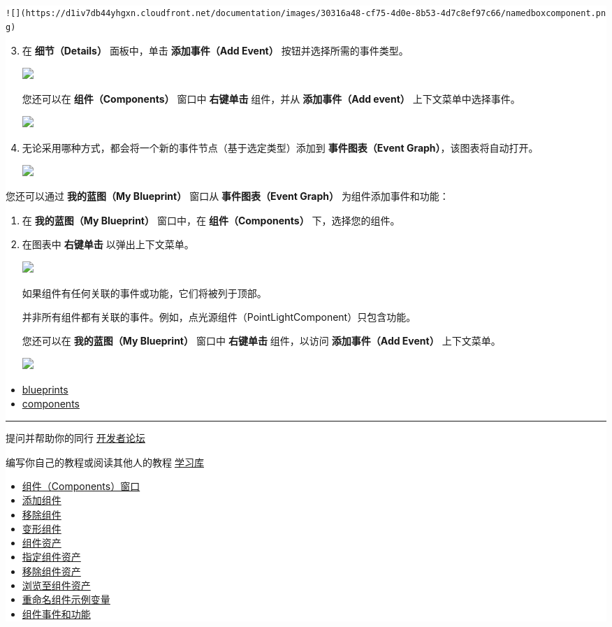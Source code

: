     ![](https://d1iv7db44yhgxn.cloudfront.net/documentation/images/30316a48-cf75-4d0e-8b53-4d7c8ef97c66/namedboxcomponent.png)
3.  在 **细节（Details）** 面板中，单击 **添加事件（Add Event）** 按钮并选择所需的事件类型。
    
    ![](https://d1iv7db44yhgxn.cloudfront.net/documentation/images/f2bb94c5-f273-416f-8161-fcb494d04018/addeventbutton.png)
    
    您还可以在 **组件（Components）** 窗口中 **右键单击** 组件，并从 **添加事件（Add event）** 上下文菜单中选择事件。
    
    ![](https://d1iv7db44yhgxn.cloudfront.net/documentation/images/ff6e9134-6115-468d-98c1-f28fce0677ec/rightclickaddevent.png)
4.  无论采用哪种方式，都会将一个新的事件节点（基于选定类型）添加到 **事件图表（Event Graph）**，该图表将自动打开。
    
    ![](https://d1iv7db44yhgxn.cloudfront.net/documentation/images/29c8a4af-ce50-466e-be8e-09c442cce3c1/eventadded.png)

您还可以通过 **我的蓝图（My Blueprint）** 窗口从 **事件图表（Event Graph）** 为组件添加事件和功能：

1.  在 **我的蓝图（My Blueprint）** 窗口中，在 **组件（Components）** 下，选择您的组件。
    
2.  在图表中 **右键单击** 以弹出上下文菜单。
    
    ![](https://d1iv7db44yhgxn.cloudfront.net/documentation/images/6a148d02-a7b6-4237-8c74-f445d2d0cee9/eventsandfunctionsarea.png)
    
    如果组件有任何关联的事件或功能，它们将被列于顶部。
    
    并非所有组件都有关联的事件。例如，点光源组件（PointLightComponent）只包含功能。
    
    您还可以在 **我的蓝图（My Blueprint）** 窗口中 **右键单击** 组件，以访问 **添加事件（Add Event）** 上下文菜单。
    
    ![](https://d1iv7db44yhgxn.cloudfront.net/documentation/images/896589db-c221-46dd-a00d-d20d20b09e14/rightclickmyblueprint.png)

-   [blueprints](https://dev.epicgames.com/community/search?query=blueprints)
-   [components](https://dev.epicgames.com/community/search?query=components)

* * *

提问并帮助你的同行 [开发者论坛](https://forums.unrealengine.com/categories?tag=unreal-engine)

编写你自己的教程或阅读其他人的教程 [学习库](https://dev.epicgames.com/community/unreal-engine/learning)

-   [组件（Components）窗口](/documentation/zh-cn/unreal-engine/components-window-in-unreal-engine#%E7%BB%84%E4%BB%B6%EF%BC%88components%EF%BC%89%E7%AA%97%E5%8F%A3)
-   [添加组件](/documentation/zh-cn/unreal-engine/components-window-in-unreal-engine#%E6%B7%BB%E5%8A%A0%E7%BB%84%E4%BB%B6)
-   [移除组件](/documentation/zh-cn/unreal-engine/components-window-in-unreal-engine#%E7%A7%BB%E9%99%A4%E7%BB%84%E4%BB%B6)
-   [变形组件](/documentation/zh-cn/unreal-engine/components-window-in-unreal-engine#%E5%8F%98%E5%BD%A2%E7%BB%84%E4%BB%B6)
-   [组件资产](/documentation/zh-cn/unreal-engine/components-window-in-unreal-engine#%E7%BB%84%E4%BB%B6%E8%B5%84%E4%BA%A7)
-   [指定组件资产](/documentation/zh-cn/unreal-engine/components-window-in-unreal-engine#%E6%8C%87%E5%AE%9A%E7%BB%84%E4%BB%B6%E8%B5%84%E4%BA%A7)
-   [移除组件资产](/documentation/zh-cn/unreal-engine/components-window-in-unreal-engine#%E7%A7%BB%E9%99%A4%E7%BB%84%E4%BB%B6%E8%B5%84%E4%BA%A7)
-   [浏览至组件资产](/documentation/zh-cn/unreal-engine/components-window-in-unreal-engine#%E6%B5%8F%E8%A7%88%E8%87%B3%E7%BB%84%E4%BB%B6%E8%B5%84%E4%BA%A7)
-   [重命名组件示例变量](/documentation/zh-cn/unreal-engine/components-window-in-unreal-engine#%E9%87%8D%E5%91%BD%E5%90%8D%E7%BB%84%E4%BB%B6%E7%A4%BA%E4%BE%8B%E5%8F%98%E9%87%8F)
-   [组件事件和功能](/documentation/zh-cn/unreal-engine/components-window-in-unreal-engine#%E7%BB%84%E4%BB%B6%E4%BA%8B%E4%BB%B6%E5%92%8C%E5%8A%9F%E8%83%BD)